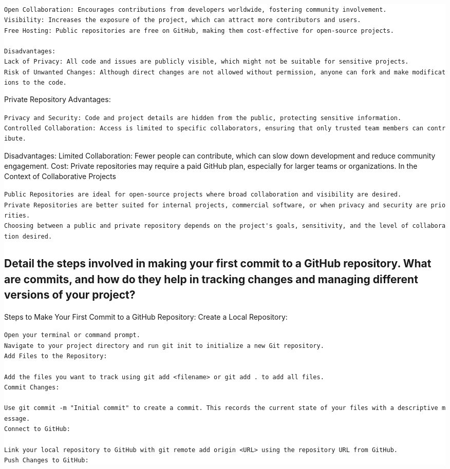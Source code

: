     Open Collaboration: Encourages contributions from developers worldwide, fostering community involvement.
    Visibility: Increases the exposure of the project, which can attract more contributors and users.
    Free Hosting: Public repositories are free on GitHub, making them cost-effective for open-source projects.

    Disadvantages:
    Lack of Privacy: All code and issues are publicly visible, which might not be suitable for sensitive projects.
    Risk of Unwanted Changes: Although direct changes are not allowed without permission, anyone can fork and make modifications to the code.

Private Repository Advantages:

    Privacy and Security: Code and project details are hidden from the public, protecting sensitive information.
    Controlled Collaboration: Access is limited to specific collaborators, ensuring that only trusted team members can contribute.

Disadvantages:
    Limited Collaboration: Fewer people can contribute, which can slow down development and reduce community engagement.
    Cost: Private repositories may require a paid GitHub plan, especially for larger teams or organizations.
    In the Context of Collaborative Projects

    Public Repositories are ideal for open-source projects where broad collaboration and visibility are desired.
    Private Repositories are better suited for internal projects, commercial software, or when privacy and security are priorities.
    Choosing between a public and private repository depends on the project's goals, sensitivity, and the level of collaboration desired.

## Detail the steps involved in making your first commit to a GitHub repository. What are commits, and how do they help in tracking changes and managing different versions of your project?

Steps to Make Your First Commit to a GitHub Repository:
    Create a Local Repository:

    Open your terminal or command prompt.
    Navigate to your project directory and run git init to initialize a new Git repository.
    Add Files to the Repository:

    Add the files you want to track using git add <filename> or git add . to add all files.
    Commit Changes:

    Use git commit -m "Initial commit" to create a commit. This records the current state of your files with a descriptive message.
    Connect to GitHub:

    Link your local repository to GitHub with git remote add origin <URL> using the repository URL from GitHub.
    Push Changes to GitHub:
